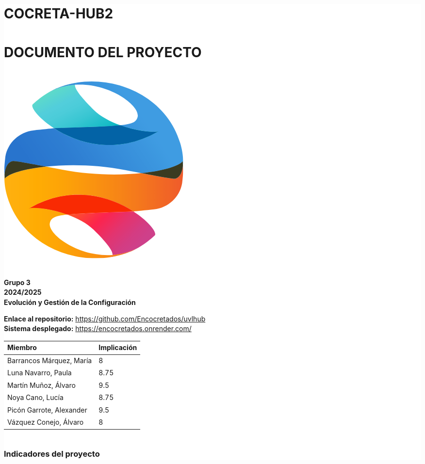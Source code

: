 #  COCRETA-HUB2

# **DOCUMENTO DEL PROYECTO**

# ![Texto alternativo](documentation/cocreta-hub2/img/uvlhub.png)


**Grupo 3**  
**2024/2025**  
**Evolución y Gestión de la Configuración**

**Enlace al repositorio:** https://github.com/Encocretados/uvlhub  
**Sistema desplegado:** https://encocretados.onrender.com/

| Miembro | Implicación |
| :---- | :---- |
| Barrancos Márquez, María | 8 |
| Luna Navarro, Paula | 8.75 |
| Martín Muñoz, Álvaro | 9.5 |
| Noya Cano, Lucía | 8.75 |
| Picón Garrote, Alexander | 9.5 |
| Vázquez Conejo, Álvaro  | 8 |

# 

# 

### **Indicadores del proyecto**
